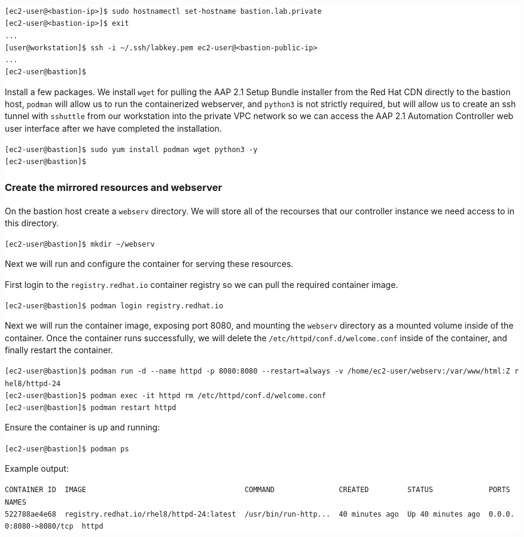 ```
[ec2-user@<bastion-ip>]$ sudo hostnamectl set-hostname bastion.lab.private
[ec2-user@<bastion-ip>]$ exit
...
[user@workstation]$ ssh -i ~/.ssh/labkey.pem ec2-user@<bastion-public-ip>
...
[ec2-user@bastion]$
```

Install a few packages. We install `wget` for pulling the AAP 2.1 Setup Bundle installer from the Red Hat CDN directly to the bastion host, `podman` will allow us to run the containerized webserver, and `python3` is not strictly required, but will allow us to create an ssh tunnel with `sshuttle` from our workstation into the private VPC network so we can access the AAP 2.1 Automation Controller web user interface after we have completed the installation.

```
[ec2-user@bastion]$ sudo yum install podman wget python3 -y
[ec2-user@bastion]$
```

### Create the mirrored resources and webserver

On the bastion host create a `webserv` directory. We will store all of the recourses that our controller instance we need access to in this directory.

```
[ec2-user@bastion]$ mkdir ~/webserv
```

Next we will run and configure the container for serving these resources.

First login to the `registry.redhat.io` container registry so we can pull the required container image.

```
[ec2-user@bastion]$ podman login registry.redhat.io
```

Next we will run the container image, exposing port 8080, and mounting the `webserv` directory as a mounted volume inside of the container. Once the container runs successfully, we will delete the `/etc/httpd/conf.d/welcome.conf` inside of the container, and finally restart the container.

```
[ec2-user@bastion]$ podman run -d --name httpd -p 8080:8080 --restart=always -v /home/ec2-user/webserv:/var/www/html:Z rhel8/httpd-24
[ec2-user@bastion]$ podman exec -it httpd rm /etc/httpd/conf.d/welcome.conf
[ec2-user@bastion]$ podman restart httpd
```

Ensure the container is up and running:

```
[ec2-user@bastion]$ podman ps
```

Example output:

```
CONTAINER ID  IMAGE                                     COMMAND               CREATED         STATUS             PORTS                   NAMES
522788ae4e68  registry.redhat.io/rhel8/httpd-24:latest  /usr/bin/run-http...  40 minutes ago  Up 40 minutes ago  0.0.0.0:8080->8080/tcp  httpd
```

